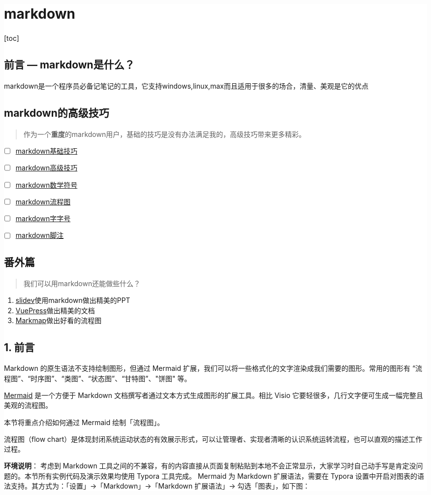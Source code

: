 # markdown

[toc]

## 前言 — markdown是什么？

markdown是一个程序员必备记笔记的工具，它支持windows,linux,max而且适用于很多的场合，清量、美观是它的优点

## markdown的高级技巧

> 作为一个**重度**的markdown用户，基础的技巧是没有办法满足我的，高级技巧带来更多精彩。

+ [ ] [markdown基础技巧](markdown.md)

+ [ ] [markdown高级技巧](高级技巧.md)

+ [ ] [markdown数学符号](math数学符号.md)

+ [ ] [markdown流程图](1.md)

+ [ ] [markdown字字号](2.md)

+ [ ] [markdown脚注](3.md)



## 番外篇

> 我们可以用markdown还能做些什么？

1. [slidev](slidev.md)使用markdown做出精美的PPT
2. [VuePress](https://github.com/3293172751/vuepress)做出精美的文档
3. [Markmap](markmap.md)做出好看的流程图





## 1. 前言

Markdown 的原生语法不支持绘制图形，但通过 Mermaid 扩展，我们可以将一些格式化的文字渲染成我们需要的图形。常用的图形有 “流程图”、“时序图”、“类图”、“状态图”、“甘特图”、"饼图" 等。

[Mermaid](https://mermaid-js.github.io/mermaid/#/) 是一个方便于 Markdown 文档撰写者通过文本方式生成图形的扩展工具。相比 Visio 它要轻很多，几行文字便可生成一幅完整且美观的流程图。

本节将重点介绍如何通过 Mermaid 绘制「流程图」。

流程图（flow chart）是体现封闭系统运动状态的有效展示形式，可以让管理者、实现者清晰的认识系统运转流程，也可以直观的描述工作过程。

**环境说明**：
考虑到 Markdown 工具之间的不兼容，有的内容直接从页面复制粘贴到本地不会正常显示，大家学习时自己动手写是肯定没问题的。本节所有实例代码及演示效果均使用 Typora 工具完成。
Mermaid 为 Markdown 扩展语法，需要在 Typora 设置中开启对图表的语法支持。其方式为：「设置」->「Markdown」->「Markdown 扩展语法」-> 勾选「图表」，如下图：